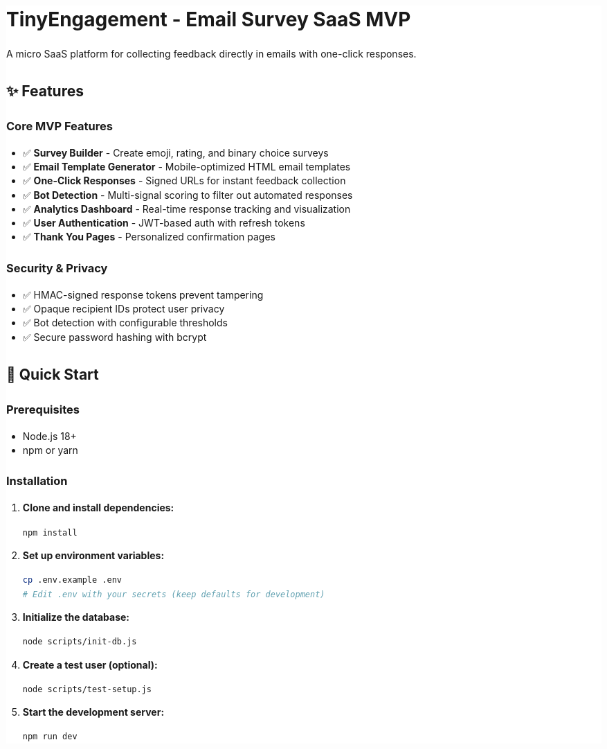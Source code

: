 # TinyEngagement - Email Survey SaaS MVP

A micro SaaS platform for collecting feedback directly in emails with one-click responses.

## ✨ Features

### Core MVP Features
- ✅ **Survey Builder** - Create emoji, rating, and binary choice surveys
- ✅ **Email Template Generator** - Mobile-optimized HTML email templates
- ✅ **One-Click Responses** - Signed URLs for instant feedback collection
- ✅ **Bot Detection** - Multi-signal scoring to filter out automated responses
- ✅ **Analytics Dashboard** - Real-time response tracking and visualization
- ✅ **User Authentication** - JWT-based auth with refresh tokens
- ✅ **Thank You Pages** - Personalized confirmation pages

### Security & Privacy
- ✅ HMAC-signed response tokens prevent tampering
- ✅ Opaque recipient IDs protect user privacy
- ✅ Bot detection with configurable thresholds
- ✅ Secure password hashing with bcrypt

## 🚀 Quick Start

### Prerequisites
- Node.js 18+ 
- npm or yarn

### Installation

1. **Clone and install dependencies:**
   ```bash
   npm install
   ```

2. **Set up environment variables:**
   ```bash
   cp .env.example .env
   # Edit .env with your secrets (keep defaults for development)
   ```

3. **Initialize the database:**
   ```bash
   node scripts/init-db.js
   ```

4. **Create a test user (optional):**
   ```bash
   node scripts/test-setup.js
   ```

5. **Start the development server:**
   ```bash
   npm run dev
   ```
